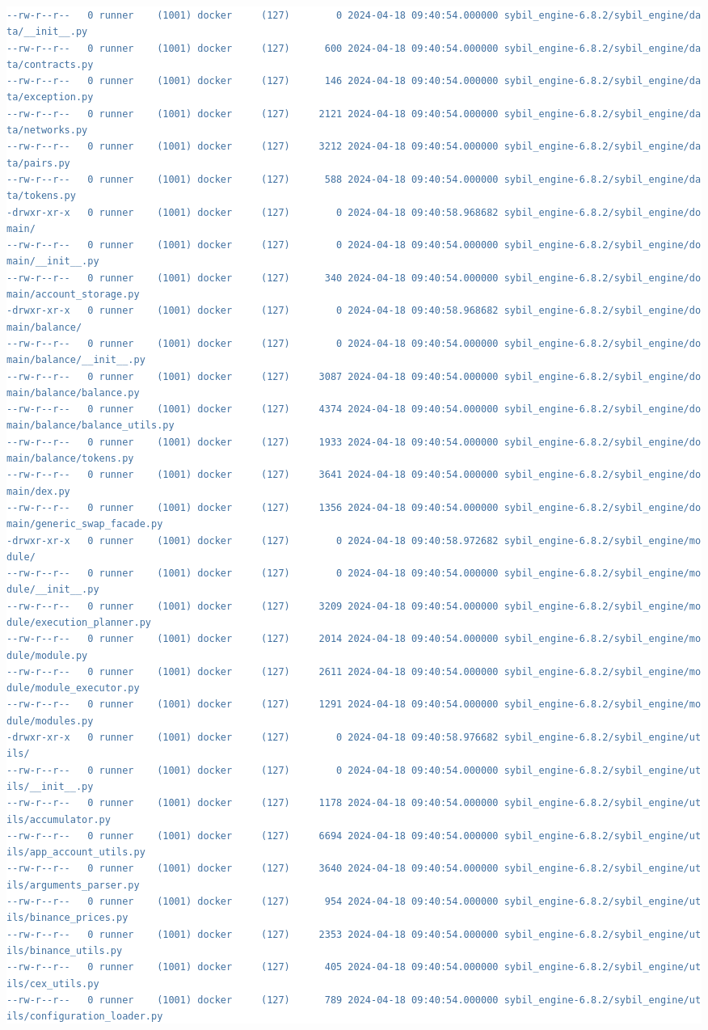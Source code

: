 ```diff
--rw-r--r--   0 runner    (1001) docker     (127)        0 2024-04-18 09:40:54.000000 sybil_engine-6.8.2/sybil_engine/data/__init__.py
--rw-r--r--   0 runner    (1001) docker     (127)      600 2024-04-18 09:40:54.000000 sybil_engine-6.8.2/sybil_engine/data/contracts.py
--rw-r--r--   0 runner    (1001) docker     (127)      146 2024-04-18 09:40:54.000000 sybil_engine-6.8.2/sybil_engine/data/exception.py
--rw-r--r--   0 runner    (1001) docker     (127)     2121 2024-04-18 09:40:54.000000 sybil_engine-6.8.2/sybil_engine/data/networks.py
--rw-r--r--   0 runner    (1001) docker     (127)     3212 2024-04-18 09:40:54.000000 sybil_engine-6.8.2/sybil_engine/data/pairs.py
--rw-r--r--   0 runner    (1001) docker     (127)      588 2024-04-18 09:40:54.000000 sybil_engine-6.8.2/sybil_engine/data/tokens.py
-drwxr-xr-x   0 runner    (1001) docker     (127)        0 2024-04-18 09:40:58.968682 sybil_engine-6.8.2/sybil_engine/domain/
--rw-r--r--   0 runner    (1001) docker     (127)        0 2024-04-18 09:40:54.000000 sybil_engine-6.8.2/sybil_engine/domain/__init__.py
--rw-r--r--   0 runner    (1001) docker     (127)      340 2024-04-18 09:40:54.000000 sybil_engine-6.8.2/sybil_engine/domain/account_storage.py
-drwxr-xr-x   0 runner    (1001) docker     (127)        0 2024-04-18 09:40:58.968682 sybil_engine-6.8.2/sybil_engine/domain/balance/
--rw-r--r--   0 runner    (1001) docker     (127)        0 2024-04-18 09:40:54.000000 sybil_engine-6.8.2/sybil_engine/domain/balance/__init__.py
--rw-r--r--   0 runner    (1001) docker     (127)     3087 2024-04-18 09:40:54.000000 sybil_engine-6.8.2/sybil_engine/domain/balance/balance.py
--rw-r--r--   0 runner    (1001) docker     (127)     4374 2024-04-18 09:40:54.000000 sybil_engine-6.8.2/sybil_engine/domain/balance/balance_utils.py
--rw-r--r--   0 runner    (1001) docker     (127)     1933 2024-04-18 09:40:54.000000 sybil_engine-6.8.2/sybil_engine/domain/balance/tokens.py
--rw-r--r--   0 runner    (1001) docker     (127)     3641 2024-04-18 09:40:54.000000 sybil_engine-6.8.2/sybil_engine/domain/dex.py
--rw-r--r--   0 runner    (1001) docker     (127)     1356 2024-04-18 09:40:54.000000 sybil_engine-6.8.2/sybil_engine/domain/generic_swap_facade.py
-drwxr-xr-x   0 runner    (1001) docker     (127)        0 2024-04-18 09:40:58.972682 sybil_engine-6.8.2/sybil_engine/module/
--rw-r--r--   0 runner    (1001) docker     (127)        0 2024-04-18 09:40:54.000000 sybil_engine-6.8.2/sybil_engine/module/__init__.py
--rw-r--r--   0 runner    (1001) docker     (127)     3209 2024-04-18 09:40:54.000000 sybil_engine-6.8.2/sybil_engine/module/execution_planner.py
--rw-r--r--   0 runner    (1001) docker     (127)     2014 2024-04-18 09:40:54.000000 sybil_engine-6.8.2/sybil_engine/module/module.py
--rw-r--r--   0 runner    (1001) docker     (127)     2611 2024-04-18 09:40:54.000000 sybil_engine-6.8.2/sybil_engine/module/module_executor.py
--rw-r--r--   0 runner    (1001) docker     (127)     1291 2024-04-18 09:40:54.000000 sybil_engine-6.8.2/sybil_engine/module/modules.py
-drwxr-xr-x   0 runner    (1001) docker     (127)        0 2024-04-18 09:40:58.976682 sybil_engine-6.8.2/sybil_engine/utils/
--rw-r--r--   0 runner    (1001) docker     (127)        0 2024-04-18 09:40:54.000000 sybil_engine-6.8.2/sybil_engine/utils/__init__.py
--rw-r--r--   0 runner    (1001) docker     (127)     1178 2024-04-18 09:40:54.000000 sybil_engine-6.8.2/sybil_engine/utils/accumulator.py
--rw-r--r--   0 runner    (1001) docker     (127)     6694 2024-04-18 09:40:54.000000 sybil_engine-6.8.2/sybil_engine/utils/app_account_utils.py
--rw-r--r--   0 runner    (1001) docker     (127)     3640 2024-04-18 09:40:54.000000 sybil_engine-6.8.2/sybil_engine/utils/arguments_parser.py
--rw-r--r--   0 runner    (1001) docker     (127)      954 2024-04-18 09:40:54.000000 sybil_engine-6.8.2/sybil_engine/utils/binance_prices.py
--rw-r--r--   0 runner    (1001) docker     (127)     2353 2024-04-18 09:40:54.000000 sybil_engine-6.8.2/sybil_engine/utils/binance_utils.py
--rw-r--r--   0 runner    (1001) docker     (127)      405 2024-04-18 09:40:54.000000 sybil_engine-6.8.2/sybil_engine/utils/cex_utils.py
--rw-r--r--   0 runner    (1001) docker     (127)      789 2024-04-18 09:40:54.000000 sybil_engine-6.8.2/sybil_engine/utils/configuration_loader.py
```